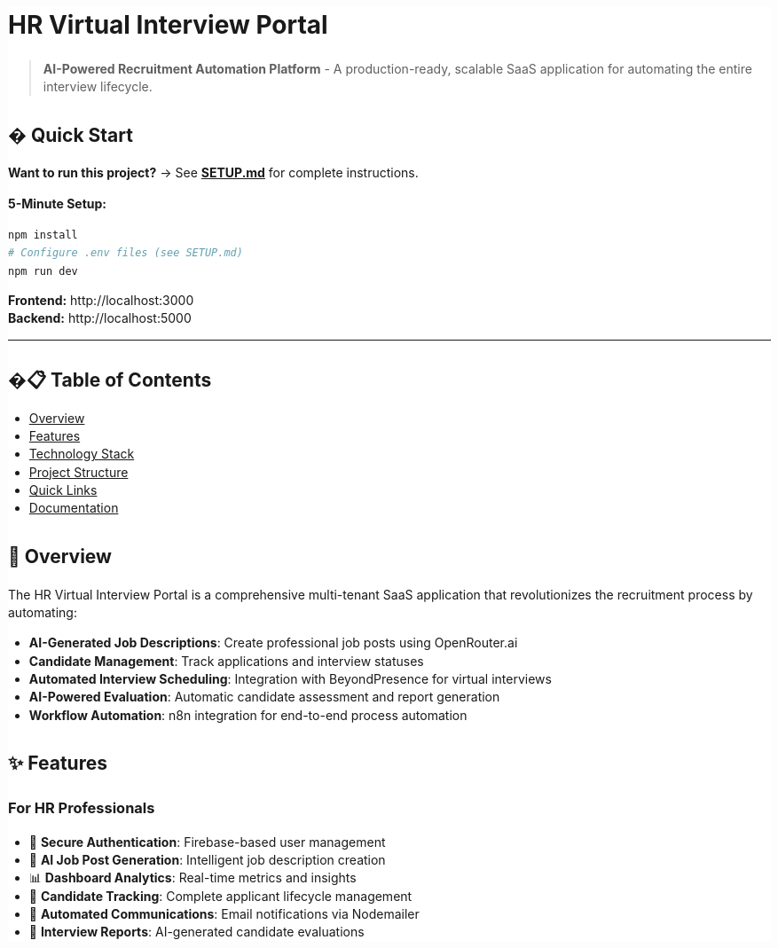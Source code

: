 # HR Virtual Interview Portal

> **AI-Powered Recruitment Automation Platform** - A production-ready, scalable SaaS application for automating the entire interview lifecycle.

## � Quick Start

**Want to run this project?** → See **[SETUP.md](./SETUP.md)** for complete instructions.

**5-Minute Setup:**
```powershell
npm install
# Configure .env files (see SETUP.md)
npm run dev
```

**Frontend:** http://localhost:3000  
**Backend:** http://localhost:5000

---

## �📋 Table of Contents

- [Overview](#overview)
- [Features](#features)
- [Technology Stack](#technology-stack)
- [Project Structure](#project-structure)
- [Quick Links](#quick-links)
- [Documentation](#documentation)

## 🌟 Overview

The HR Virtual Interview Portal is a comprehensive multi-tenant SaaS application that revolutionizes the recruitment process by automating:

- **AI-Generated Job Descriptions**: Create professional job posts using OpenRouter.ai
- **Candidate Management**: Track applications and interview statuses
- **Automated Interview Scheduling**: Integration with BeyondPresence for virtual interviews
- **AI-Powered Evaluation**: Automatic candidate assessment and report generation
- **Workflow Automation**: n8n integration for end-to-end process automation

## ✨ Features

### For HR Professionals

- 🔐 **Secure Authentication**: Firebase-based user management
- 📝 **AI Job Post Generation**: Intelligent job description creation
- 📊 **Dashboard Analytics**: Real-time metrics and insights
- 👥 **Candidate Tracking**: Complete applicant lifecycle management
- 📧 **Automated Communications**: Email notifications via Nodemailer
- 📑 **Interview Reports**: AI-generated candidate evaluations
